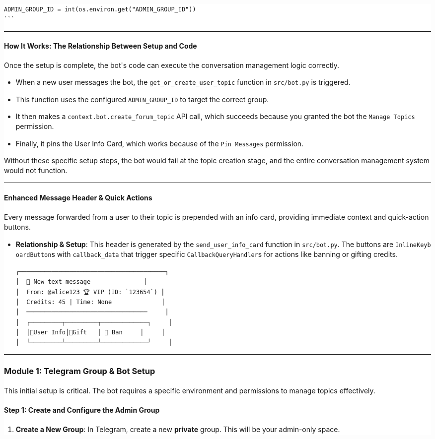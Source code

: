     ADMIN_GROUP_ID = int(os.environ.get("ADMIN_GROUP_ID"))
    ```
    

---

#### **How It Works: The Relationship Between Setup and Code**

Once the setup is complete, the bot's code can execute the conversation management logic correctly.

- When a new user messages the bot, the `get_or_create_user_topic` function in `src/bot.py` is triggered.
    
- This function uses the configured `ADMIN_GROUP_ID` to target the correct group.
    
- It then makes a `context.bot.create_forum_topic` API call, which succeeds because you granted the bot the `Manage Topics` permission.
    
- Finally, it pins the User Info Card, which works because of the `Pin Messages` permission.
    

Without these specific setup steps, the bot would fail at the topic creation stage, and the entire conversation management system would not function.

---

#### **Enhanced Message Header & Quick Actions**

Every message forwarded from a user to their topic is prepended with an info card, providing immediate context and quick-action buttons.

- **Relationship & Setup**: This header is generated by the `send_user_info_card` function in `src/bot.py`. The buttons are `InlineKeyboardButton`s with `callback_data` that trigger specific `CallbackQueryHandler`s for actions like banning or gifting credits.
    
    ```
    ┌─────────────────────────────────────────┐
    │  📩 New text message               │
    │  From: @alice123 🏆 VIP (ID: `123654`) │
    │  Credits: 45 | Time: None              │
    │  ──────────────────────────────────     │
    │  ┌─────────┬─────────┬─────────────┐     │
    │  │👤User Info│🎁Gift   │ 🚫 Ban     │     │
    │  └─────────┴─────────┴─────────────┘     │
    ```
    

---

### **Module 1: Telegram Group & Bot Setup**

This initial setup is critical. The bot requires a specific environment and permissions to manage topics effectively.

#### **Step 1: Create and Configure the Admin Group**

1. **Create a New Group**: In Telegram, create a new **private** group. This will be your admin-only space.
    